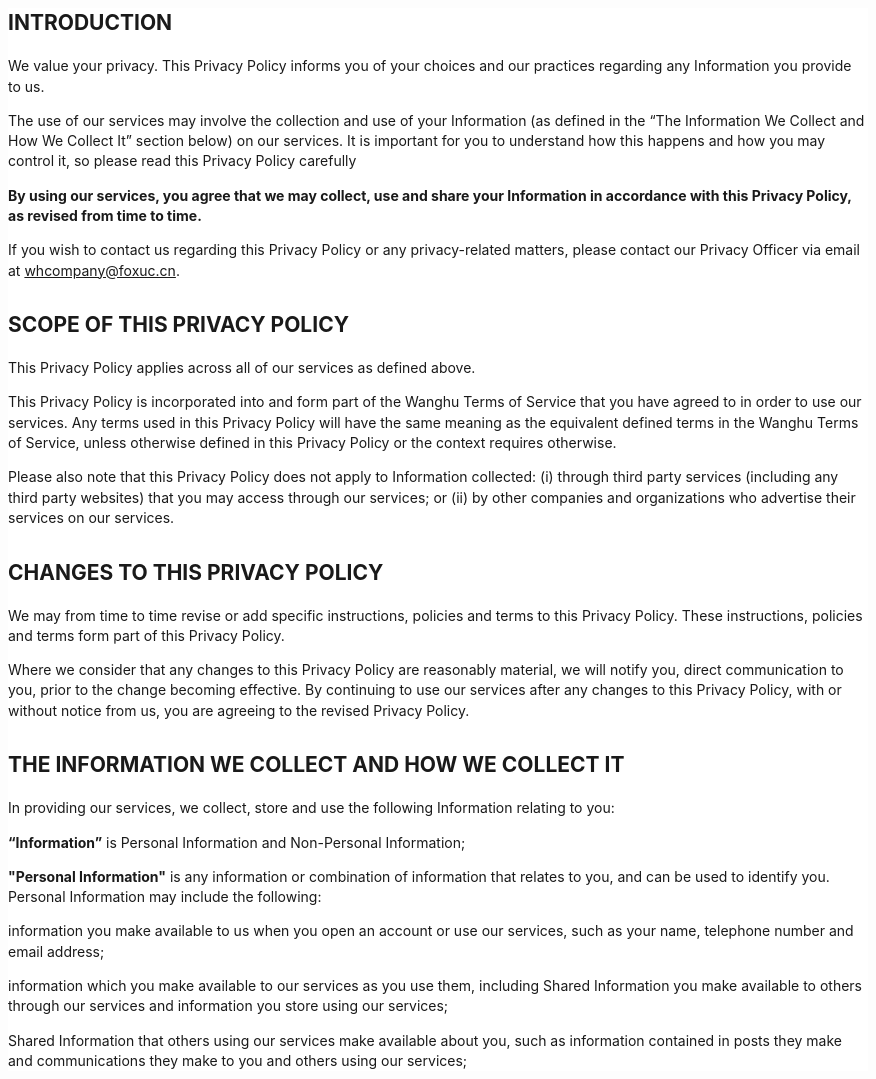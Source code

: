 
## INTRODUCTION
We value your privacy. This Privacy Policy informs you of your choices and our practices regarding any Information you provide to us.

The use of our services may involve the collection and use of your Information (as defined in the “The Information We Collect and How We Collect It” section below) on our services. It is important for you to understand how this happens and how you may control it, so please read this Privacy Policy carefully

**By using our services, you agree that we may collect, use and share your Information in accordance with this Privacy Policy, as revised from time to time.**

If you wish to contact us regarding this Privacy Policy or any privacy-related matters, please contact our Privacy Officer via email at whcompany@foxuc.cn.

## SCOPE OF THIS PRIVACY POLICY
This Privacy Policy applies across all of our services as defined above.

This Privacy Policy is incorporated into and form part of the Wanghu Terms of Service that you have agreed to in order to use our services. Any terms used in this Privacy Policy will have the same meaning as the equivalent defined terms in the Wanghu Terms of Service, unless otherwise defined in this Privacy Policy or the context requires otherwise.

Please also note that this Privacy Policy does not apply to Information collected: (i) through third party services (including any third party websites) that you may access through our services; or (ii) by other companies and organizations who advertise their services on our services.

## CHANGES TO THIS PRIVACY POLICY
We may from time to time revise or add specific instructions, policies and terms to this Privacy Policy. These instructions, policies and terms form part of this Privacy Policy.

Where we consider that any changes to this Privacy Policy are reasonably material, we will notify you, direct communication to you, prior to the change becoming effective. By continuing to use our services after any changes to this Privacy Policy, with or without notice from us, you are agreeing to the revised Privacy Policy.

## THE INFORMATION WE COLLECT AND HOW WE COLLECT IT
In providing our services, we collect, store and use the following Information relating to you:

**“Information”** is Personal Information and Non-Personal Information;

**"Personal Information"** is any information or combination of information that relates to you, and can be used to identify you. Personal Information may include the following:

information you make available to us when you open an account or use our services, such as your name, telephone number and email address;

information which you make available to our services as you use them, including Shared Information you make available to others through our services and information you store using our services;

Shared Information that others using our services make available about you, such as information contained in posts they make and communications they make to you and others using our services;
